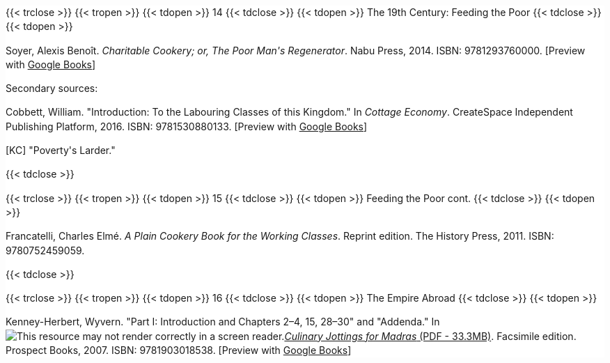 {{< trclose >}}
{{< tropen >}}
{{< tdopen >}}
14
{{< tdclose >}}
{{< tdopen >}}
The 19th Century: Feeding the Poor
{{< tdclose >}}
{{< tdopen >}}


Soyer, Alexis Benoît. _Charitable Cookery; or, The Poor Man's Regenerator_. Nabu Press, 2014. ISBN: 9781293760000. \[Preview with [Google Books](https://books.google.com/books?id=6DIEAAAAQAAJ&dq=alexis%20soyer%20charitable%20cookery&pg=PP7#v=onepage&q&f=false)\]

Secondary sources:

Cobbett, William. "Introduction: To the Labouring Classes of this Kingdom." In _Cottage Economy_. CreateSpace Independent Publishing Platform, 2016. ISBN: 9781530880133. \[Preview with [Google Books](https://books.google.com/books?id=hInKqXRfBpIC&dq=cottage%20economy&pg=PA4#v=onepage&q&f=false)\]

\[KC\] "Poverty's Larder."


{{< tdclose >}}

{{< trclose >}}
{{< tropen >}}
{{< tdopen >}}
15
{{< tdclose >}}
{{< tdopen >}}
Feeding the Poor cont.
{{< tdclose >}}
{{< tdopen >}}


Francatelli, Charles Elmé. _A Plain Cookery Book for the Working Classes_. Reprint edition. The History Press, 2011. ISBN: 9780752459059.


{{< tdclose >}}

{{< trclose >}}
{{< tropen >}}
{{< tdopen >}}
16
{{< tdclose >}}
{{< tdopen >}}
The Empire Abroad
{{< tdclose >}}
{{< tdopen >}}


Kenney-Herbert, Wyvern. "Part I: Introduction and Chapters 2–4, 15, 28–30" and "Addenda." In ![This resource may not render correctly in a screen reader.](/images/inacessible.gif)[_Culinary Jottings for Madras_ (PDF - 33.3MB)](http://ia802701.us.archive.org/23/items/culinaryjottings00kenn/culinaryjottings00kenn.pdf). Facsimile edition. Prospect Books, 2007. ISBN: 9781903018538. \[Preview with [Google Books](https://books.google.com/books?id=9fbOhlqtvdYC&lpg=PP1&dq=wyvern%20culinary%20jottings%20for%20madras&pg=PP1#v=onepage&q&f=false)\]
